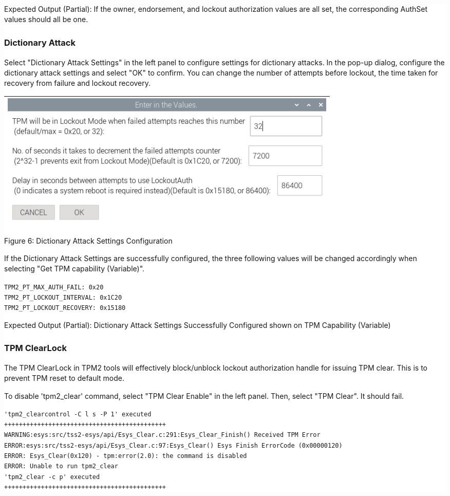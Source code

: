 Expected Output (Partial): If the owner, endorsement, and lockout authorization values are all set, the corresponding AuthSet values should all be one.



### Dictionary Attack

Select "Dictionary Attack Settings" in the left panel to configure settings for dictionary attacks. In the pop-up dialog, configure the dictionary attack settings and select "OK" to confirm. You can change the number of attempts before lockout, the time taken for recovery from failure and lockout recovery.

| ![](images/Optiga_Setup/Setup/DictionaryAttackSettings.png) |
| ----------------------------------------------------------- |

Figure 6: Dictionary Attack Settings Configuration


If the Dictionary Attack Settings are successfully configured, the three following values will be changed accordingly when selecting "Get TPM capability (Variable)".

```
TPM2_PT_MAX_AUTH_FAIL: 0x20
TPM2_PT_LOCKOUT_INTERVAL: 0x1C20
TPM2_PT_LOCKOUT_RECOVERY: 0x15180
```

Expected Output (Partial): Dictionary Attack Settings Successfully Configured shown on TPM Capability (Variable)



### TPM ClearLock

The TPM ClearLock in TPM2 tools will effectively block/unblock lockout authorization handle for issuing TPM clear. This is to prevent TPM reset to default mode.

To disable 'tpm2_clear' command, select "TPM Clear Enable" in the left panel. Then, select "TPM Clear". It should fail.

```
'tpm2_clearcontrol -C l s -P 1' executed 
++++++++++++++++++++++++++++++++++++++++++++
WARNING:esys:src/tss2-esys/api/Esys_Clear.c:291:Esys_Clear_Finish() Received TPM Error 
ERROR:esys:src/tss2-esys/api/Esys_Clear.c:97:Esys_Clear() Esys Finish ErrorCode (0x00000120) 
ERROR: Esys_Clear(0x120) - tpm:error(2.0): the command is disabled
ERROR: Unable to run tpm2_clear
'tpm2_clear -c p' executed 
++++++++++++++++++++++++++++++++++++++++++++
```
